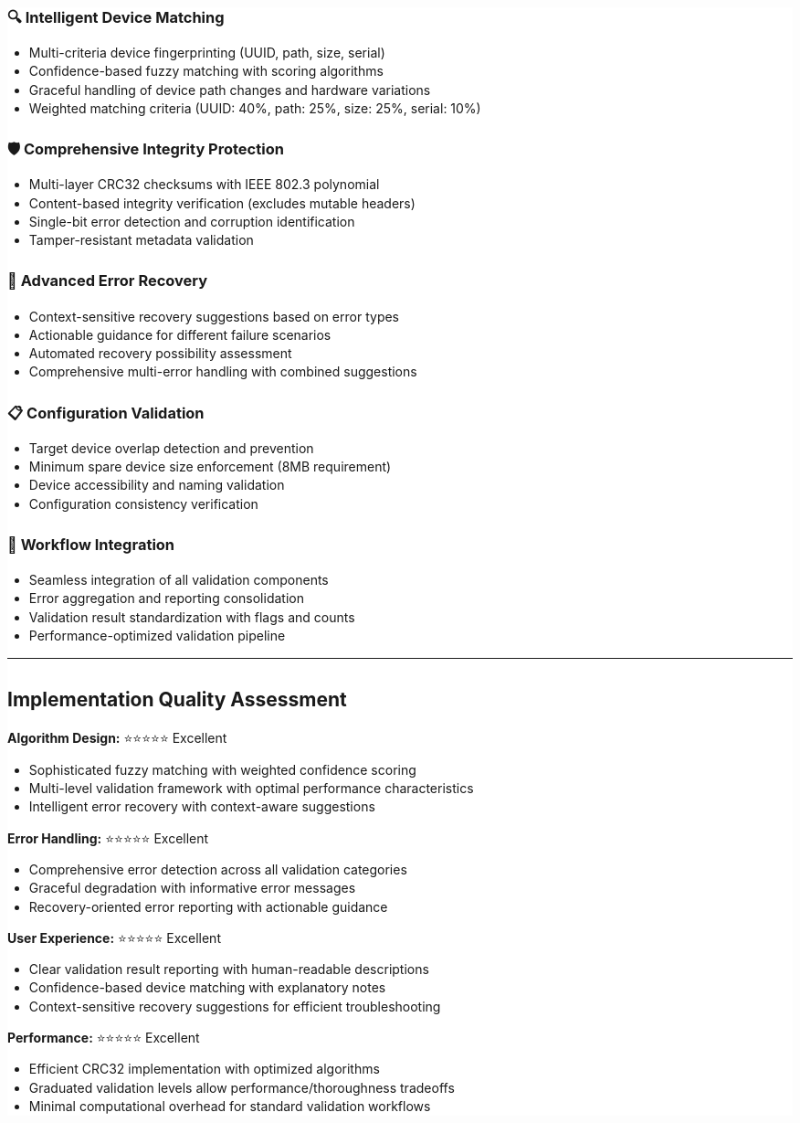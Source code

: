### 🔍 **Intelligent Device Matching**
- Multi-criteria device fingerprinting (UUID, path, size, serial)
- Confidence-based fuzzy matching with scoring algorithms
- Graceful handling of device path changes and hardware variations
- Weighted matching criteria (UUID: 40%, path: 25%, size: 25%, serial: 10%)

### 🛡️ **Comprehensive Integrity Protection**  
- Multi-layer CRC32 checksums with IEEE 802.3 polynomial
- Content-based integrity verification (excludes mutable headers)
- Single-bit error detection and corruption identification
- Tamper-resistant metadata validation

### 🏥 **Advanced Error Recovery**
- Context-sensitive recovery suggestions based on error types
- Actionable guidance for different failure scenarios  
- Automated recovery possibility assessment
- Comprehensive multi-error handling with combined suggestions

### 📋 **Configuration Validation**
- Target device overlap detection and prevention
- Minimum spare device size enforcement (8MB requirement)
- Device accessibility and naming validation
- Configuration consistency verification

### 🔄 **Workflow Integration**
- Seamless integration of all validation components
- Error aggregation and reporting consolidation
- Validation result standardization with flags and counts
- Performance-optimized validation pipeline

---

## Implementation Quality Assessment

**Algorithm Design:** ⭐⭐⭐⭐⭐ Excellent
- Sophisticated fuzzy matching with weighted confidence scoring
- Multi-level validation framework with optimal performance characteristics
- Intelligent error recovery with context-aware suggestions

**Error Handling:** ⭐⭐⭐⭐⭐ Excellent  
- Comprehensive error detection across all validation categories
- Graceful degradation with informative error messages
- Recovery-oriented error reporting with actionable guidance

**User Experience:** ⭐⭐⭐⭐⭐ Excellent
- Clear validation result reporting with human-readable descriptions
- Confidence-based device matching with explanatory notes
- Context-sensitive recovery suggestions for efficient troubleshooting

**Performance:** ⭐⭐⭐⭐⭐ Excellent
- Efficient CRC32 implementation with optimized algorithms
- Graduated validation levels allow performance/thoroughness tradeoffs
- Minimal computational overhead for standard validation workflows
